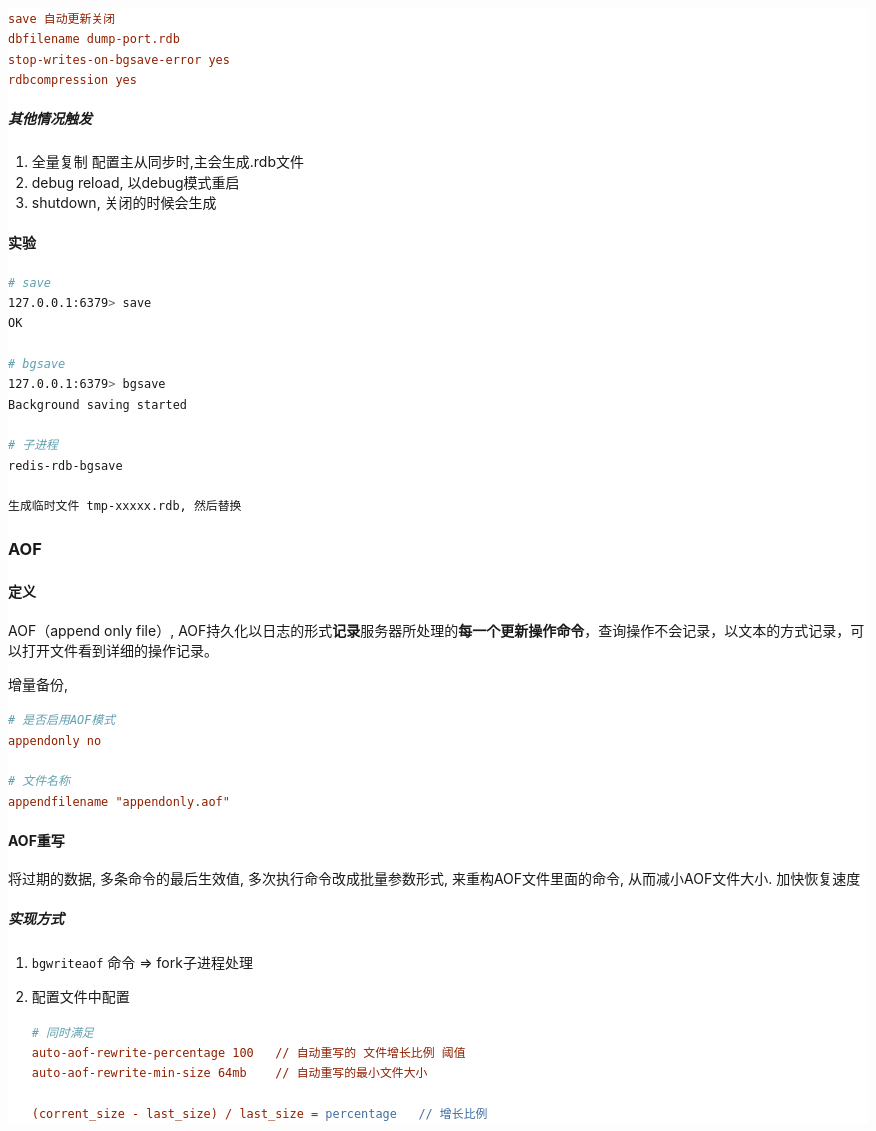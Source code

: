 ```ini
save 自动更新关闭
dbfilename dump-port.rdb
stop-writes-on-bgsave-error yes
rdbcompression yes 
```

##### 其他情况触发

1. 全量复制   配置主从同步时,主会生成.rdb文件
2. debug reload, 以debug模式重启
3. shutdown, 关闭的时候会生成

#### 实验

```sh
# save
127.0.0.1:6379> save
OK

# bgsave
127.0.0.1:6379> bgsave
Background saving started

# 子进程
redis-rdb-bgsave

生成临时文件 tmp-xxxxx.rdb, 然后替换
```

### AOF

#### 定义

AOF（append only file）, AOF持久化以日志的形式**记录**服务器所处理的**每一个更新操作命令**，查询操作不会记录，以文本的方式记录，可以打开文件看到详细的操作记录。

增量备份,

```ini
# 是否启用AOF模式
appendonly no

# 文件名称
appendfilename "appendonly.aof"
```

#### AOF重写

将过期的数据, 多条命令的最后生效值, 多次执行命令改成批量参数形式, 来重构AOF文件里面的命令, 从而减小AOF文件大小. 加快恢复速度

##### 实现方式

1. `bgwriteaof` 命令 => fork子进程处理

2. 配置文件中配置

   ```ini
   # 同时满足
   auto-aof-rewrite-percentage 100   // 自动重写的 文件增长比例 阈值
   auto-aof-rewrite-min-size 64mb    // 自动重写的最小文件大小
   
   (corrent_size - last_size) / last_size = percentage   // 增长比例
   ```
   